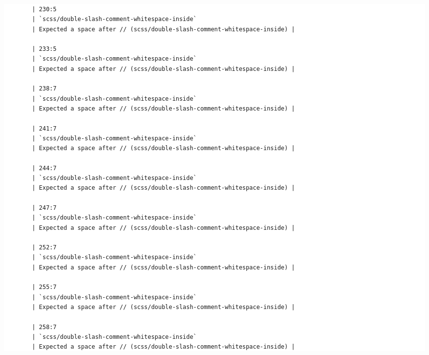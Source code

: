             | 230:5 
            | `scss/double-slash-comment-whitespace-inside` 
            | Expected a space after // (scss/double-slash-comment-whitespace-inside) |

            | 233:5 
            | `scss/double-slash-comment-whitespace-inside` 
            | Expected a space after // (scss/double-slash-comment-whitespace-inside) |

            | 238:7 
            | `scss/double-slash-comment-whitespace-inside` 
            | Expected a space after // (scss/double-slash-comment-whitespace-inside) |

            | 241:7 
            | `scss/double-slash-comment-whitespace-inside` 
            | Expected a space after // (scss/double-slash-comment-whitespace-inside) |

            | 244:7 
            | `scss/double-slash-comment-whitespace-inside` 
            | Expected a space after // (scss/double-slash-comment-whitespace-inside) |

            | 247:7 
            | `scss/double-slash-comment-whitespace-inside` 
            | Expected a space after // (scss/double-slash-comment-whitespace-inside) |

            | 252:7 
            | `scss/double-slash-comment-whitespace-inside` 
            | Expected a space after // (scss/double-slash-comment-whitespace-inside) |

            | 255:7 
            | `scss/double-slash-comment-whitespace-inside` 
            | Expected a space after // (scss/double-slash-comment-whitespace-inside) |

            | 258:7 
            | `scss/double-slash-comment-whitespace-inside` 
            | Expected a space after // (scss/double-slash-comment-whitespace-inside) |
